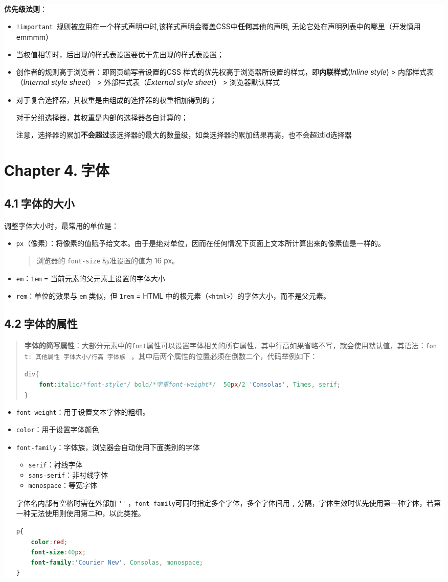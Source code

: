 **优先级法则**：

+ `!important `规则被应用在一个样式声明中时,该样式声明会覆盖CSS中**任何**其他的声明, 无论它处在声明列表中的哪里（开发慎用emmmm）

+ 当权值相等时，后出现的样式表设置要优于先出现的样式表设置；

+ 创作者的规则高于浏览者：即网页编写者设置的CSS 样式的优先权高于浏览器所设置的样式，即**内联样式**($Inline\ style$) > 内部样式表（$Internal\ style\ sheet$） > 外部样式表（$External\ style\ sheet$） > 浏览器默认样式

+ 对于复合选择器，其权重是由组成的选择器的权重相加得到的；

  对于分组选择器，其权重是内部的选择器各自计算的；

  注意，选择器的累加**不会超过**该选择器的最大的数量级，如类选择器的累加结果再高，也不会超过id选择器

# Chapter 4. 字体

## 4.1 字体的大小

调整字体大小时，最常用的单位是：

+ `px`（像素）：将像素的值赋予给文本。由于是绝对单位，因而在任何情况下页面上文本所计算出来的像素值是一样的。

  > 浏览器的 `font-size` 标准设置的值为 16 px。

+ `em`：`1em` = 当前元素的父元素上设置的字体大小

+ `rem`：单位的效果与 `em` 类似，但 `1rem` = HTML 中的根元素（`<html>`）的字体大小，而不是父元素。

## 4.2 字体的属性

> **字体的简写属性**：大部分元素中的`font`属性可以设置字体相关的所有属性，其中行高如果省略不写，就会使用默认值，其语法：`font: 其他属性 字体大小/行高 字体族 ` ，其中后两个属性的位置必须在倒数二个，代码举例如下：
>
> ```css
> div{
>     font:italic/*font-style*/ bold/*字重font-weight*/  50px/2 'Consolas', Times, serif;
> }
> ```

+ `font-weight`：用于设置文本字体的粗细。

+ `color`：用于设置字体颜色

+ `font-family`：字体族，浏览器会自动使用下面类别的字体

  + `serif`：衬线字体
  + `sans-serif`：非衬线字体
  + `monospace`：等宽字体

  字体名内部有空格时需在外部加 `''` ，`font-family`可同时指定多个字体，多个字体间用 `,` 分隔，字体生效时优先使用第一种字体，若第一种无法使用则使用第二种，以此类推。

  ```css
  p{
      color:red;
      font-size:40px;
      font-family:'Courier New', Consolas, monospace;
  }
  ```
